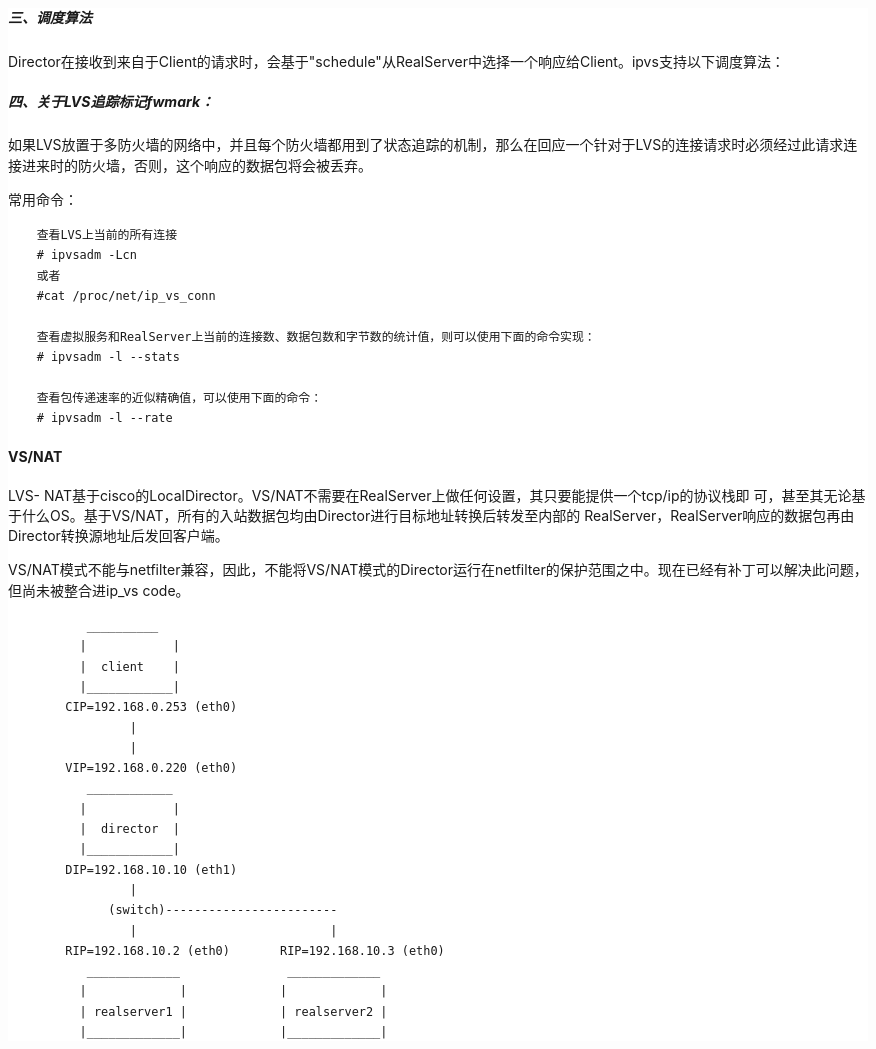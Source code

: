 ##### 三、调度算法

Director在接收到来自于Client的请求时，会基于"schedule"从RealServer中选择一个响应给Client。ipvs支持以下调度算法：

##### 四、关于LVS追踪标记fwmark：

如果LVS放置于多防火墙的网络中，并且每个防火墙都用到了状态追踪的机制，那么在回应一个针对于LVS的连接请求时必须经过此请求连接进来时的防火墙，否则，这个响应的数据包将会被丢弃。


常用命令：
```
	查看LVS上当前的所有连接
	# ipvsadm -Lcn   
	或者
	#cat /proc/net/ip_vs_conn

	查看虚拟服务和RealServer上当前的连接数、数据包数和字节数的统计值，则可以使用下面的命令实现：
	# ipvsadm -l --stats

	查看包传递速率的近似精确值，可以使用下面的命令：
	# ipvsadm -l --rate
```

#### VS/NAT

LVS- NAT基于cisco的LocalDirector。VS/NAT不需要在RealServer上做任何设置，其只要能提供一个tcp/ip的协议栈即 可，甚至其无论基于什么OS。基于VS/NAT，所有的入站数据包均由Director进行目标地址转换后转发至内部的 RealServer，RealServer响应的数据包再由Director转换源地址后发回客户端。 

VS/NAT模式不能与netfilter兼容，因此，不能将VS/NAT模式的Director运行在netfilter的保护范围之中。现在已经有补丁可以解决此问题，但尚未被整合进ip_vs code。

```
	  　　　__________
		  |            |
		  |  client    |
		  |____________|                    
		CIP=192.168.0.253 (eth0)            
		         |                          
		         |                          
		VIP=192.168.0.220 (eth0)            
		   ____________                      
		  |            |                    
		  |  director  |                    
		  |____________|                    
		DIP=192.168.10.10 (eth1)        
		         |                          
		      (switch)------------------------
		         |                           |
		RIP=192.168.10.2 (eth0)       RIP=192.168.10.3 (eth0)
		   _____________               _____________
		  |             |             |             |
		  | realserver1 |             | realserver2 |
		  |_____________|             |_____________|  

``` 
